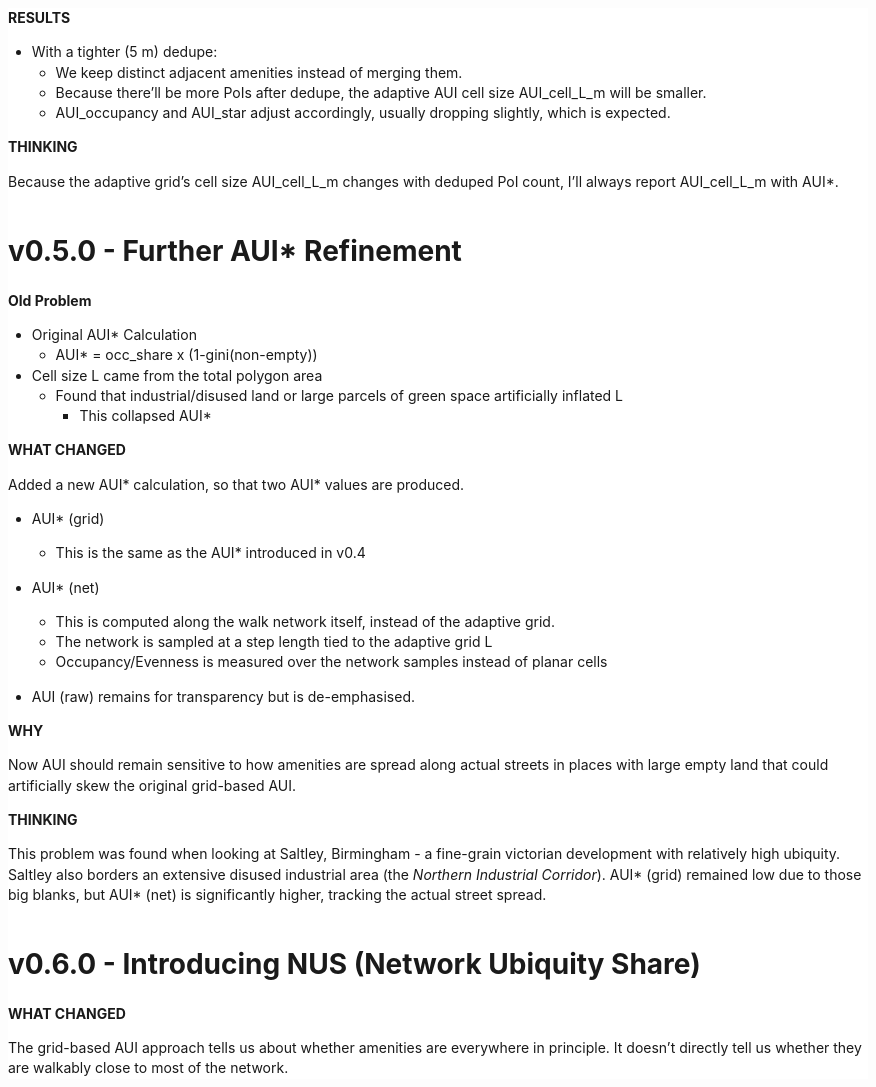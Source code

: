 **RESULTS**

- With a tighter (5 m) dedupe:
    - We keep distinct adjacent amenities instead of merging them.
    - Because there’ll be more PoIs after dedupe, the adaptive AUI cell size AUI_cell_L_m will be smaller.
    - AUI_occupancy and AUI_star adjust accordingly, usually dropping slightly, which is expected.

**THINKING**

Because the adaptive grid’s cell size AUI_cell_L_m changes with deduped PoI count, I’ll always report AUI_cell_L_m with AUI*.


# v0.5.0 - Further AUI* Refinement

**Old Problem**

- Original AUI* Calculation
    - AUI* = occ_share x (1-gini(non-empty))
- Cell size L came from the total polygon area
    - Found that industrial/disused land or large parcels of green space artificially inflated L
        - This collapsed AUI*

**WHAT CHANGED**

Added a new AUI* calculation, so that two AUI* values are produced. 

- AUI* (grid)
    - This is the same as the AUI* introduced in v0.4
- AUI* (net)
    - This is computed along the walk network itself, instead of the adaptive grid.
    - The network is sampled at a step length tied to the adaptive grid L
    - Occupancy/Evenness is measured over the network samples instead of planar cells

- AUI (raw) remains for transparency but is de-emphasised.

**WHY**

Now AUI should remain sensitive to how amenities are spread along actual streets in places with large empty land that could artificially skew the original grid-based AUI.

**THINKING**

This problem was found when looking at Saltley, Birmingham - a fine-grain victorian development with relatively high ubiquity. Saltley also borders an extensive disused industrial area (the *Northern Industrial Corridor*).  AUI* (grid) remained low due to those big blanks, but AUI* (net) is significantly higher, tracking the actual street spread.


# v0.6.0 - Introducing NUS (Network Ubiquity Share)

**WHAT CHANGED**

The grid-based AUI approach tells us about whether amenities are everywhere in principle. It doesn’t directly tell us whether they are walkably close to most of the network.
